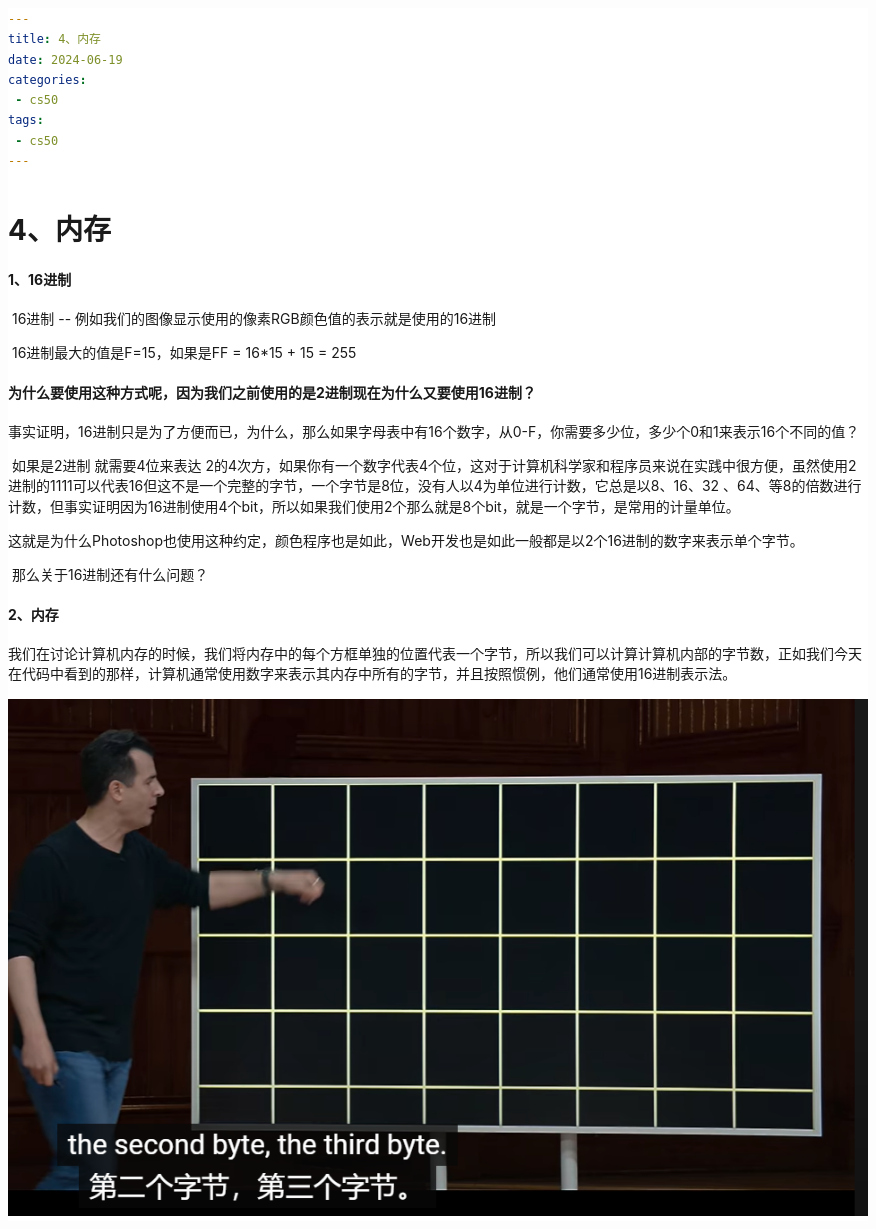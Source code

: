 ```yaml
---
title: 4、内存
date: 2024-06-19
categories:
 - cs50
tags:
 - cs50
---
```




# 4、内存



#### 1、16进制

​			16进制 -- 例如我们的图像显示使用的像素RGB颜色值的表示就是使用的16进制

​		16进制最大的值是F=15，如果是FF = 16*15 + 15 = 255

#### 为什么要使用这种方式呢，因为我们之前使用的是2进制现在为什么又要使用16进制？

​		事实证明，16进制只是为了方便而已，为什么，那么如果字母表中有16个数字，从0-F，你需要多少位，多少个0和1来表示16个不同的值？

​		如果是2进制 就需要4位来表达 2的4次方，如果你有一个数字代表4个位，这对于计算机科学家和程序员来说在实践中很方便，虽然使用2进制的1111可以代表16但这不是一个完整的字节，一个字节是8位，没有人以4为单位进行计数，它总是以8、16、32 、64、等8的倍数进行计数，但事实证明因为16进制使用4个bit，所以如果我们使用2个那么就是8个bit，就是一个字节，是常用的计量单位。

​		这就是为什么Photoshop也使用这种约定，颜色程序也是如此，Web开发也是如此一般都是以2个16进制的数字来表示单个字节。

​	那么关于16进制还有什么问题？



#### 2、内存

​			我们在讨论计算机内存的时候，我们将内存中的每个方框单独的位置代表一个字节，所以我们可以计算计算机内部的字节数，正如我们今天在代码中看到的那样，计算机通常使用数字来表示其内存中所有的字节，并且按照惯例，他们通常使用16进制表示法。

![1716429289592](../.vuepress/public/images/1716429289592.png)
